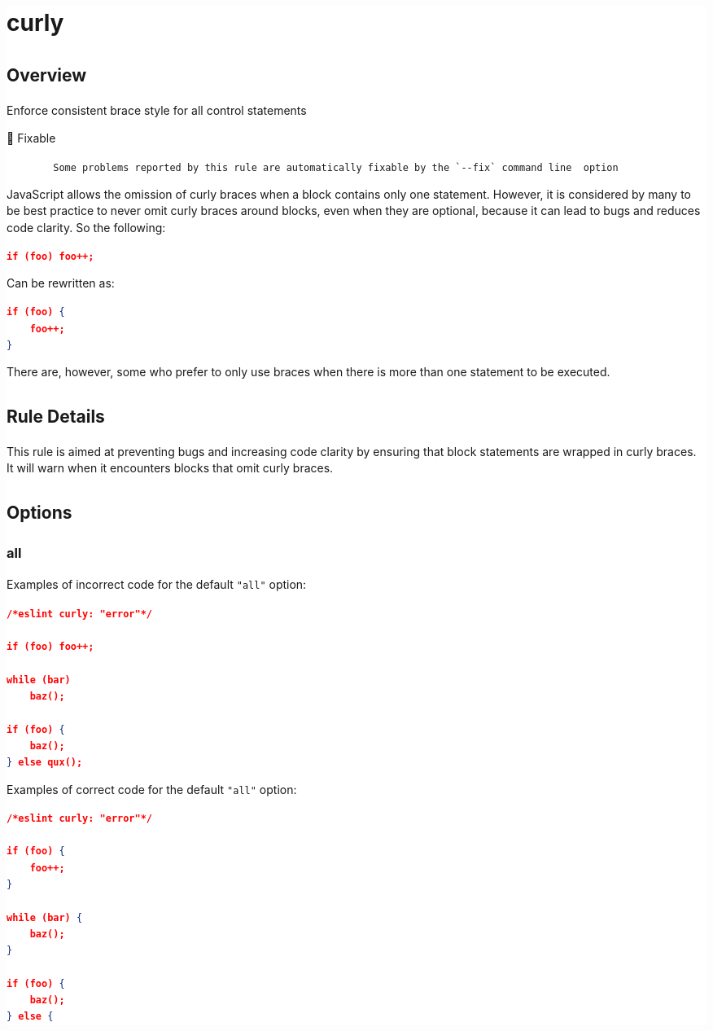
# curly
## Overview
Enforce consistent brace style for all control statements


🔧 Fixable

            Some problems reported by this rule are automatically fixable by the `--fix` command line  option
        


JavaScript allows the omission of curly braces when a block contains only one statement. However, it is considered by many to be best practice to never omit curly braces around blocks, even when they are optional, because it can lead to bugs and reduces code clarity. So the following:

```json
if (foo) foo++;
```
Can be rewritten as:

```json
if (foo) {
    foo++;
}
```
There are, however, some who prefer to only use braces when there is more than one statement to be executed.
## Rule Details
This rule is aimed at preventing bugs and increasing code clarity by ensuring that block statements are wrapped in curly braces. It will warn when it encounters blocks that omit curly braces.
## Options
### all
Examples of incorrect code for the default `"all"` option:


```json
/*eslint curly: "error"*/

if (foo) foo++;

while (bar)
    baz();

if (foo) {
    baz();
} else qux();
```
Examples of correct code for the default `"all"` option:


```json
/*eslint curly: "error"*/

if (foo) {
    foo++;
}

while (bar) {
    baz();
}

if (foo) {
    baz();
} else {
```